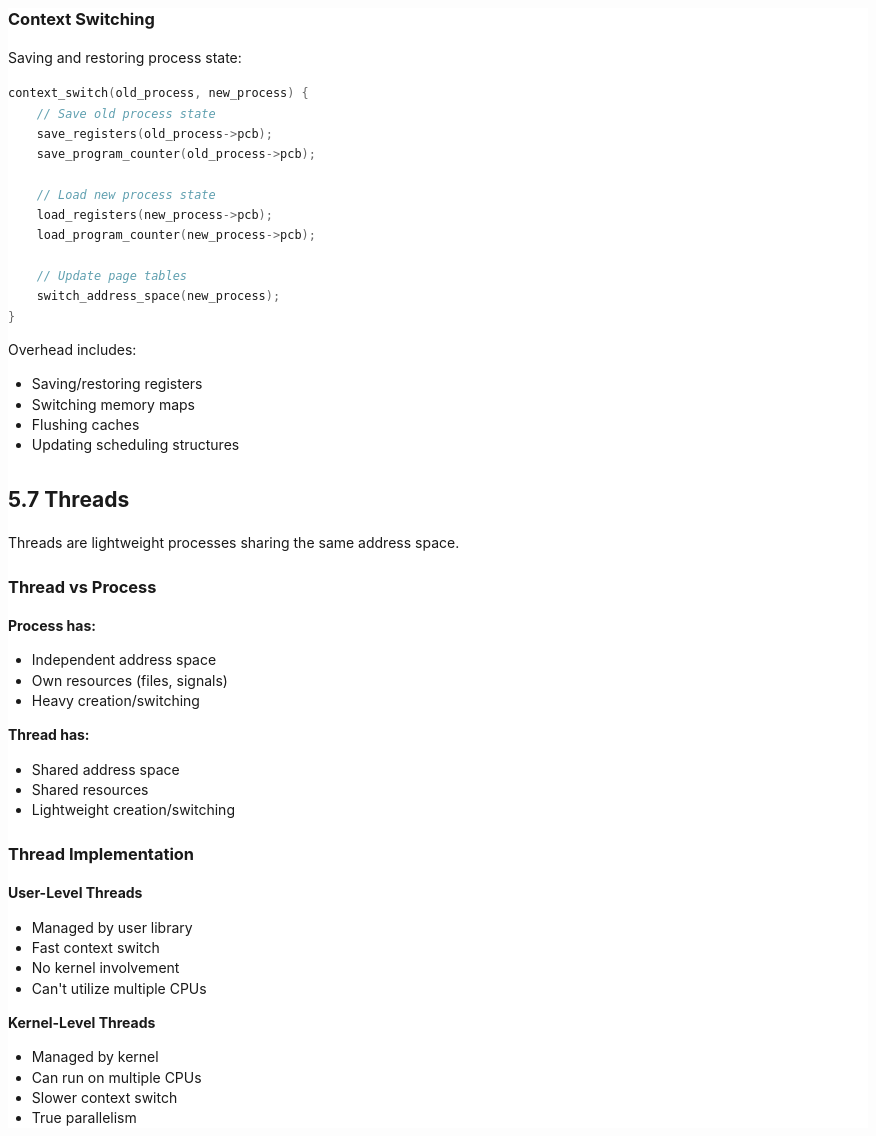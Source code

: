 ### Context Switching

Saving and restoring process state:

```c
context_switch(old_process, new_process) {
    // Save old process state
    save_registers(old_process->pcb);
    save_program_counter(old_process->pcb);
    
    // Load new process state
    load_registers(new_process->pcb);
    load_program_counter(new_process->pcb);
    
    // Update page tables
    switch_address_space(new_process);
}
```

Overhead includes:
- Saving/restoring registers
- Switching memory maps
- Flushing caches
- Updating scheduling structures

## 5.7 Threads

Threads are lightweight processes sharing the same address space.

### Thread vs Process

**Process has:**
- Independent address space
- Own resources (files, signals)
- Heavy creation/switching

**Thread has:**
- Shared address space
- Shared resources
- Lightweight creation/switching

### Thread Implementation

**User-Level Threads**
- Managed by user library
- Fast context switch
- No kernel involvement
- Can't utilize multiple CPUs

**Kernel-Level Threads**
- Managed by kernel
- Can run on multiple CPUs
- Slower context switch
- True parallelism
